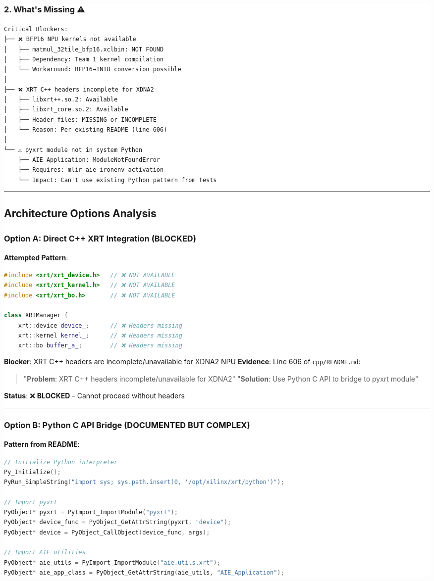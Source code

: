 ### 2. What's Missing ⚠️

```
Critical Blockers:
├── ❌ BFP16 NPU kernels not available
│   ├── matmul_32tile_bfp16.xclbin: NOT FOUND
│   ├── Dependency: Team 1 kernel compilation
│   └── Workaround: BFP16→INT8 conversion possible
│
├── ❌ XRT C++ headers incomplete for XDNA2
│   ├── libxrt++.so.2: Available
│   ├── libxrt_core.so.2: Available
│   ├── Header files: MISSING or INCOMPLETE
│   └── Reason: Per existing README (line 606)
│
└── ⚠️ pyxrt module not in system Python
    ├── AIE_Application: ModuleNotFoundError
    ├── Requires: mlir-aie ironenv activation
    └── Impact: Can't use existing Python pattern from tests
```

---

## Architecture Options Analysis

### Option A: Direct C++ XRT Integration (BLOCKED)

**Attempted Pattern**:
```cpp
#include <xrt/xrt_device.h>   // ❌ NOT AVAILABLE
#include <xrt/xrt_kernel.h>   // ❌ NOT AVAILABLE
#include <xrt/xrt_bo.h>       // ❌ NOT AVAILABLE

class XRTManager {
    xrt::device device_;      // ❌ Headers missing
    xrt::kernel kernel_;      // ❌ Headers missing
    xrt::bo buffer_a_;        // ❌ Headers missing
```

**Blocker**: XRT C++ headers are incomplete/unavailable for XDNA2 NPU
**Evidence**: Line 606 of `cpp/README.md`:
> "**Problem**: XRT C++ headers incomplete/unavailable for XDNA2"
> "**Solution**: Use Python C API to bridge to pyxrt module"

**Status**: ❌ **BLOCKED** - Cannot proceed without headers

---

### Option B: Python C API Bridge (DOCUMENTED BUT COMPLEX)

**Pattern from README**:
```cpp
// Initialize Python interpreter
Py_Initialize();
PyRun_SimpleString("import sys; sys.path.insert(0, '/opt/xilinx/xrt/python')");

// Import pyxrt
PyObject* pyxrt = PyImport_ImportModule("pyxrt");
PyObject* device_func = PyObject_GetAttrString(pyxrt, "device");
PyObject* device = PyObject_CallObject(device_func, args);

// Import AIE utilities
PyObject* aie_utils = PyImport_ImportModule("aie.utils.xrt");
PyObject* aie_app_class = PyObject_GetAttrString(aie_utils, "AIE_Application");
```
